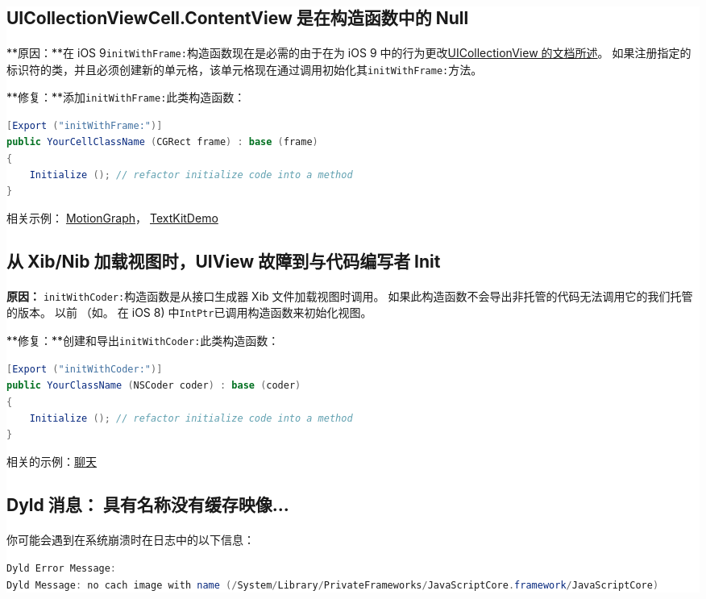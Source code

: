 ## <a name="uicollectionviewcellcontentview-is-null-in-constructors"></a>UICollectionViewCell.ContentView 是在构造函数中的 Null

**原因：**在 iOS 9`initWithFrame:`构造函数现在是必需的由于在为 iOS 9 中的行为更改[UICollectionView 的文档所述](https://developer.apple.com/library/ios/documentation/UIKit/Reference/UICollectionView_class/#//apple_ref/occ/instm/UICollectionView/dequeueReusableCellWithReuseIdentifier:forIndexPath)。 如果注册指定的标识符的类，并且必须创建新的单元格，该单元格现在通过调用初始化其`initWithFrame:`方法。

**修复：**添加`initWithFrame:`此类构造函数：

```csharp
[Export ("initWithFrame:")]
public YourCellClassName (CGRect frame) : base (frame)
{
    Initialize (); // refactor initialize code into a method
}
```

相关示例： [MotionGraph](https://github.com/xamarin/monotouch-samples/commit/3c1b7a4170c001e7290db9babb2b7a6dddeb8bcb)， [TextKitDemo](https://github.com/xamarin/monotouch-samples/commit/23ea01b37326963b5ebf68bbcc1edd51c66a28d6)

<a name="UIView-fails-to-Init-with-Coder-when-Loading-a-View-from-a-Xib/Nib" />

## <a name="uiview-fails-to-init-with-coder-when-loading-a-view-from-a-xibnib"></a>从 Xib/Nib 加载视图时，UIView 故障到与代码编写者 Init

**原因：** `initWithCoder:`构造函数是从接口生成器 Xib 文件加载视图时调用。 如果此构造函数不会导出非托管的代码无法调用它的我们托管的版本。 以前 （如。 在 iOS 8) 中`IntPtr`已调用构造函数来初始化视图。

**修复：**创建和导出`initWithCoder:`此类构造函数：

```csharp
[Export ("initWithCoder:")]
public YourClassName (NSCoder coder) : base (coder)
{
    Initialize (); // refactor initialize code into a method
}
```

相关的示例：[聊天](https://github.com/xamarin/monotouch-samples/commit/7b81138d52e5f3f1aa3769fcb08f46122e9b6a88)

## <a name="dyld-message-no-cache-image-with-name"></a>Dyld 消息： 具有名称没有缓存映像...

你可能会遇到在系统崩溃时在日志中的以下信息：

```csharp
Dyld Error Message:
Dyld Message: no cach image with name (/System/Library/PrivateFrameworks/JavaScriptCore.framework/JavaScriptCore)
```
